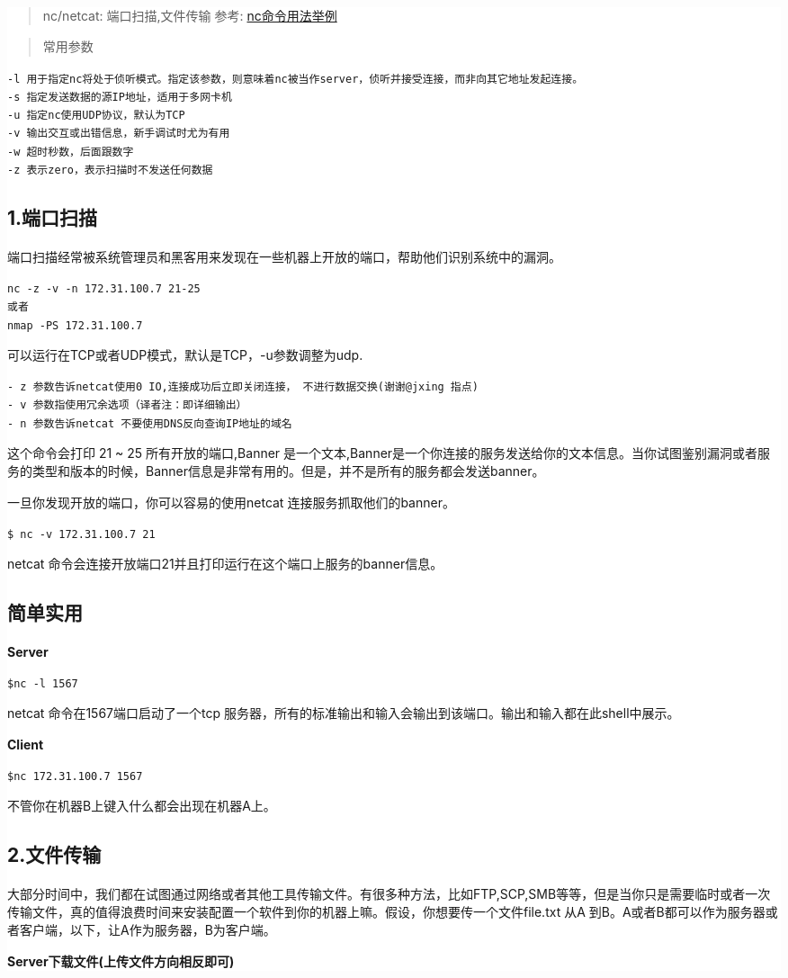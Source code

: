 > nc/netcat: 端口扫描,文件传输
> 参考: [nc命令用法举例](http://www.cnblogs.com/nmap/p/6148306.html)

> 常用参数


    -l 用于指定nc将处于侦听模式。指定该参数，则意味着nc被当作server，侦听并接受连接，而非向其它地址发起连接。
    -s 指定发送数据的源IP地址，适用于多网卡机 
    -u 指定nc使用UDP协议，默认为TCP
    -v 输出交互或出错信息，新手调试时尤为有用
    -w 超时秒数，后面跟数字 
    -z 表示zero，表示扫描时不发送任何数据


1.端口扫描
----

端口扫描经常被系统管理员和黑客用来发现在一些机器上开放的端口，帮助他们识别系统中的漏洞。

    nc -z -v -n 172.31.100.7 21-25 
    或者 
    nmap -PS 172.31.100.7
 
可以运行在TCP或者UDP模式，默认是TCP，-u参数调整为udp.

    - z 参数告诉netcat使用0 IO,连接成功后立即关闭连接， 不进行数据交换(谢谢@jxing 指点)
    - v 参数指使用冗余选项（译者注：即详细输出）
    - n 参数告诉netcat 不要使用DNS反向查询IP地址的域名

这个命令会打印 21 ~ 25 所有开放的端口,Banner 是一个文本,Banner是一个你连接的服务发送给你的文本信息。当你试图鉴别漏洞或者服务的类型和版本的时候，Banner信息是非常有用的。但是，并不是所有的服务都会发送banner。

一旦你发现开放的端口，你可以容易的使用netcat 连接服务抓取他们的banner。

    $ nc -v 172.31.100.7 21
    
netcat 命令会连接开放端口21并且打印运行在这个端口上服务的banner信息。

简单实用
----

**Server**

    $nc -l 1567

netcat 命令在1567端口启动了一个tcp 服务器，所有的标准输出和输入会输出到该端口。输出和输入都在此shell中展示。

**Client**

    $nc 172.31.100.7 1567
    
不管你在机器B上键入什么都会出现在机器A上。


2.文件传输
----

大部分时间中，我们都在试图通过网络或者其他工具传输文件。有很多种方法，比如FTP,SCP,SMB等等，但是当你只是需要临时或者一次传输文件，真的值得浪费时间来安装配置一个软件到你的机器上嘛。假设，你想要传一个文件file.txt 从A 到B。A或者B都可以作为服务器或者客户端，以下，让A作为服务器，B为客户端。

**Server下载文件(上传文件方向相反即可)**
